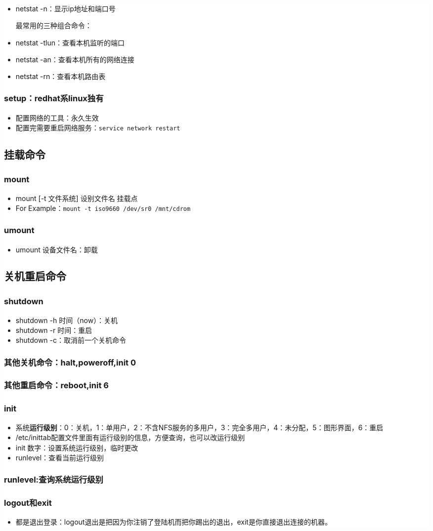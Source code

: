* netstat -n：显示ip地址和端口号

  最常用的三种组合命令：

* netstat -tlun：查看本机监听的端口

* netstat -an：查看本机所有的网络连接

* netstat -rn：查看本机路由表

###         setup：redhat系linux独有

* 配置网络的工具：永久生效
* 配置完需要重启网络服务：`service network restart` 

##     挂载命令

###         mount

* mount [-t 文件系统] 设别文件名 挂载点
* For Example：`mount -t iso9660 /dev/sr0 /mnt/cdrom` 

###         umount

* umount 设备文件名：卸载

##   关机重启命令

###         shutdown

* shutdown -h 时间（now）：关机
* shutdown -r 时间：重启
* shutdown -c：取消前一个关机命令

###         其他关机命令：halt,poweroff,init 0

###         其他重启命令：reboot,init 6

###         init 

* 系统**运行级别**：0：关机，1：单用户，2：不含NFS服务的多用户，3：完全多用户，4：未分配，5：图形界面，6：重启
* /etc/inittab配置文件里面有运行级别的信息，方便查询，也可以改运行级别
* init 数字：设置系统运行级别，临时更改
* runlevel：查看当前运行级别

###         runlevel:查询系统运行级别

###         logout和exit

* 都是退出登录：logout退出是把因为你注销了登陆机而把你踢出的退出，exit是你直接退出连接的机器。


